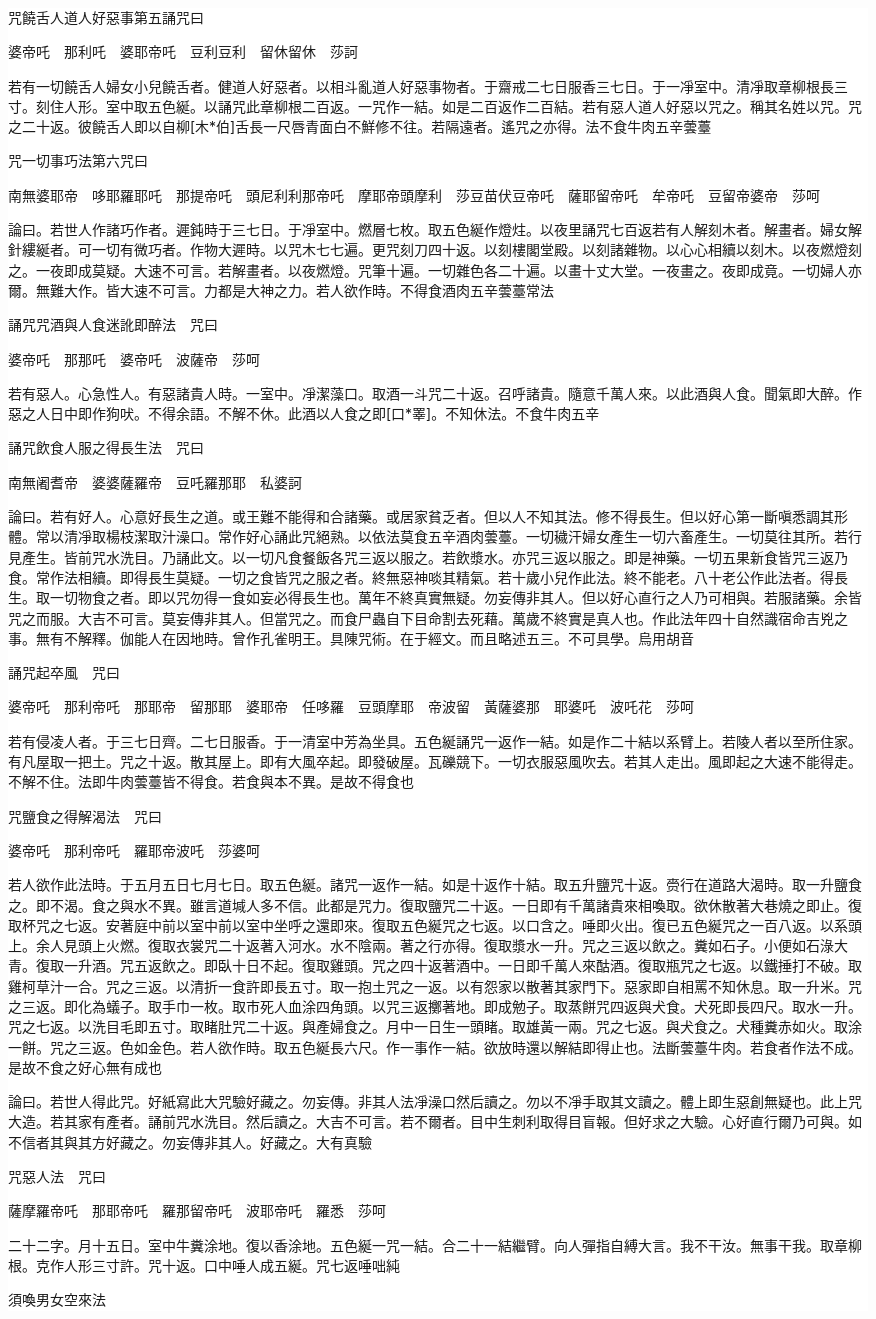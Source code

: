 咒饒舌人道人好惡事第五誦咒曰

婆帝吒　那利吒　婆耶帝吒　豆利豆利　留休留休　莎訶

若有一切饒舌人婦女小兒饒舌者。健道人好惡者。以相斗亂道人好惡事物者。于齋戒二七日服香三七日。于一凈室中。清凈取章柳根長三寸。刻住人形。室中取五色綖。以誦咒此章柳根二百返。一咒作一結。如是二百返作二百結。若有惡人道人好惡以咒之。稱其名姓以咒。咒之二十返。彼饒舌人即以自柳[木*伯]舌長一尺唇青面白不鮮修不往。若隔遠者。遙咒之亦得。法不食牛肉五辛蕓薹

咒一切事巧法第六咒曰

南無婆耶帝　哆耶羅耶吒　那提帝吒　頭尼利利那帝吒　摩耶帝頭摩利　莎豆苗伏豆帝吒　薩耶留帝吒　牟帝吒　豆留帝婆帝　莎呵

論曰。若世人作諸巧作者。遲鈍時于三七日。于凈室中。燃層七枚。取五色綖作燈炷。以夜里誦咒七百返若有人解刻木者。解畫者。婦女解針縷綖者。可一切有微巧者。作物大遲時。以咒木七七遍。更咒刻刀四十返。以刻樓閣堂殿。以刻諸雜物。以心心相續以刻木。以夜燃燈刻之。一夜即成莫疑。大速不可言。若解畫者。以夜燃燈。咒筆十遍。一切雜色各二十遍。以畫十丈大堂。一夜畫之。夜即成竟。一切婦人亦爾。無難大作。皆大速不可言。力都是大神之力。若人欲作時。不得食酒肉五辛蕓薹常法

誦咒咒酒與人食迷訛即醉法　咒曰

婆帝吒　那那吒　婆帝吒　波薩帝　莎呵

若有惡人。心急性人。有惡諸貴人時。一室中。凈潔藻口。取酒一斗咒二十返。召呼諸貴。隨意千萬人來。以此酒與人食。聞氣即大醉。作惡之人日中即作狗吠。不得余語。不解不休。此酒以人食之即[口*睪]。不知休法。不食牛肉五辛

誦咒飲食人服之得長生法　咒曰

南無阇耆帝　婆婆薩羅帝　豆吒羅那耶　私婆訶

論曰。若有好人。心意好長生之道。或王難不能得和合諸藥。或居家貧乏者。但以人不知其法。修不得長生。但以好心第一斷嗔悉調其形體。常以清凈取楊枝潔取汁澡口。常作好心誦此咒絕熟。以依法莫食五辛酒肉蕓薹。一切穢汗婦女產生一切六畜產生。一切莫往其所。若行見產生。皆前咒水洗目。乃誦此文。以一切凡食餐飯各咒三返以服之。若飲漿水。亦咒三返以服之。即是神藥。一切五果新食皆咒三返乃食。常作法相續。即得長生莫疑。一切之食皆咒之服之者。終無惡神啖其精氣。若十歲小兒作此法。終不能老。八十老公作此法者。得長生。取一切物食之者。即以咒勿得一食如妄必得長生也。萬年不終真實無疑。勿妄傳非其人。但以好心直行之人乃可相與。若服諸藥。余皆咒之而服。大吉不可言。莫妄傳非其人。但當咒之。而食尸蟲自下目命割去死藉。萬歲不終實是真人也。作此法年四十自然識宿命吉兇之事。無有不解釋。伽能人在因地時。曾作孔雀明王。具陳咒術。在于經文。而且略述五三。不可具學。烏用胡音

誦咒起卒風　咒曰

婆帝吒　那利帝吒　那耶帝　留那耶　婆耶帝　任哆羅　豆頭摩耶　帝波留　黃薩婆那　耶婆吒　波吒花　莎呵

若有侵凌人者。于三七日齊。二七日服香。于一清室中芳為坐具。五色綖誦咒一返作一結。如是作二十結以系臂上。若陵人者以至所住家。有凡屋取一把土。咒之十返。散其屋上。即有大風卒起。即發破屋。瓦礫競下。一切衣服惡風吹去。若其人走出。風即起之大速不能得走。不解不住。法即牛肉蕓薹皆不得食。若食與本不異。是故不得食也

咒鹽食之得解渴法　咒曰

婆帝吒　那利帝吒　羅耶帝波吒　莎婆呵

若人欲作此法時。于五月五日七月七日。取五色綖。諸咒一返作一結。如是十返作十結。取五升鹽咒十返。赍行在道路大渴時。取一升鹽食之。即不渴。食之與水不異。雖言道堿人多不信。此都是咒力。復取鹽咒二十返。一日即有千萬諸貴來相喚取。欲休散著大巷燒之即止。復取杯咒之七返。安著庭中前以室中前以室中坐呼之還即來。復取五色綖咒之七返。以口含之。唾即火出。復已五色綖咒之一百八返。以系頭上。余人見頭上火燃。復取衣裳咒二十返著入河水。水不陰兩。著之行亦得。復取漿水一升。咒之三返以飲之。糞如石子。小便如石淥大青。復取一升酒。咒五返飲之。即臥十日不起。復取雞頭。咒之四十返著酒中。一日即千萬人來酤酒。復取瓶咒之七返。以鐵捶打不破。取雞柯草汁一合。咒之三返。以清折一食許即長五寸。取一抱土咒之一返。以有怨家以散著其家門下。惡家即自相罵不知休息。取一升米。咒之三返。即化為蟻子。取手巾一枚。取市死人血涂四角頭。以咒三返擲著地。即成勉子。取蒸餅咒四返與犬食。犬死即長四尺。取水一升。咒之七返。以洗目毛即五寸。取睹肚咒二十返。與產婦食之。月中一日生一頭睹。取雄黃一兩。咒之七返。與犬食之。犬種糞赤如火。取涂一餅。咒之三返。色如金色。若人欲作時。取五色綖長六尺。作一事作一結。欲放時還以解結即得止也。法斷蕓薹牛肉。若食者作法不成。是故不食之好心無有成也

論曰。若世人得此咒。好紙寫此大咒驗好藏之。勿妄傳。非其人法凈澡口然后讀之。勿以不凈手取其文讀之。體上即生惡創無疑也。此上咒大造。若其家有產者。誦前咒水洗目。然后讀之。大吉不可言。若不爾者。目中生刺利取得目盲報。但好求之大驗。心好直行爾乃可與。如不信者其與其方好藏之。勿妄傳非其人。好藏之。大有真驗

咒惡人法　咒曰

薩摩羅帝吒　那耶帝吒　羅那留帝吒　波耶帝吒　羅悉　莎呵

二十二字。月十五日。室中牛糞涂地。復以香涂地。五色綖一咒一結。合二十一結繼臂。向人彈指自縛大言。我不干汝。無事干我。取章柳根。克作人形三寸許。咒十返。口中唾人成五綖。咒七返唾咄純

須喚男女空來法
